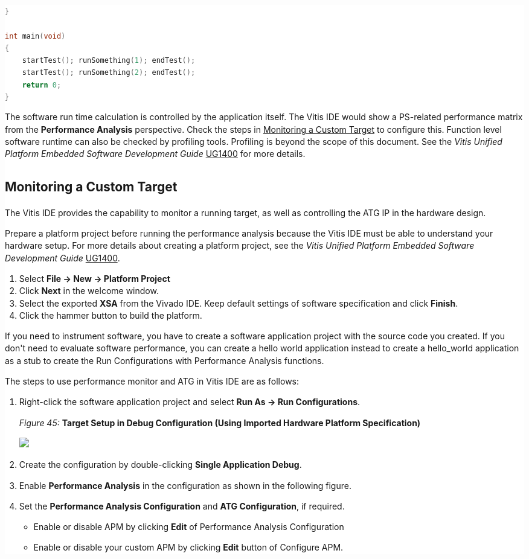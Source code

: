 ```C
}

int main(void) 
{ 
    startTest(); runSomething(1); endTest();
    startTest(); runSomething(2); endTest();
    return 0;
}
```

The software run time calculation is controlled by the application itself. The Vitis IDE would show a PS-related performance matrix from the **Performance Analysis** perspective. Check the steps in [Monitoring a Custom Target](#monitoring-a-custom-target) to configure this. Function level software runtime can also be checked by profiling tools. Profiling is beyond the scope of this document. See the *Vitis Unified Platform Embedded Software Development Guide* [UG1400](https://docs.xilinx.com/access/sources/dita/map?Doc_Version=2023.2%20English&url=ug1400-vitis-embedded) for more details.

## Monitoring a Custom Target

The Vitis IDE provides the capability to monitor a running target, as well as controlling the ATG IP in the hardware design.

Prepare a platform project before running the performance analysis because the Vitis IDE must be able to understand your hardware setup. For more details about creating a platform project, see the *Vitis Unified Platform Embedded Software Development Guide* [UG1400](https://docs.xilinx.com/access/sources/dita/map?Doc_Version=2023.2%20English&url=ug1400-vitis-embedded).

1. Select **File -> New -> Platform Project**
2. Click **Next** in the welcome window.
3. Select the exported **XSA** from the Vivado IDE. Keep default settings of software specification and click **Finish**.
4. Click the hammer button to build the platform.

If you need to instrument software, you have to create a software application project with the source code you created. If you don't need to evaluate software performance, you can create a hello world application instead to create a hello_world application as a stub to create the Run Configurations with Performance Analysis functions.

The steps to use performance monitor and ATG in Vitis IDE are as follows:

1. Right-click the software application project and select **Run As → Run Configurations**.

    *Figure 45:* **Target Setup in Debug Configuration (Using Imported Hardware Platform Specification)**

    ![](./media/vitis_run_configuration.png)

2. Create the configuration by double-clicking **Single Application Debug**.

3. Enable **Performance Analysis** in the configuration as shown in the following figure.

4. Set the **Performance Analysis Configuration** and **ATG Configuration**, if required.

    - Enable or disable APM by clicking **Edit** of Performance Analysis Configuration

    - Enable or disable your custom APM by clicking **Edit** button of Configure APM.
